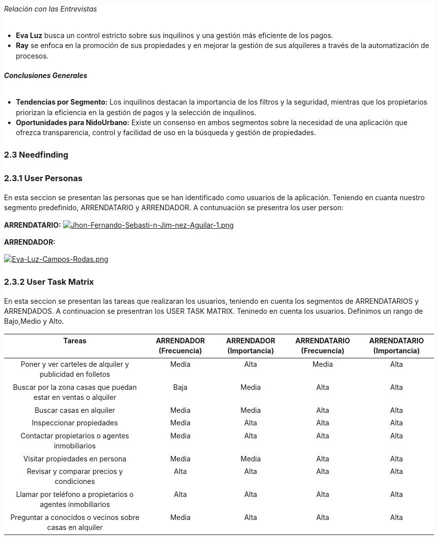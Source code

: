 ###### Relación con las Entrevistas
- **Eva Luz** busca un control estricto sobre sus inquilinos y una gestión más eficiente de los pagos.
- **Ray** se enfoca en la promoción de sus propiedades y en mejorar la gestión de sus alquileres a través de la automatización de procesos.

###### **Conclusiones Generales**

- **Tendencias por Segmento:** Los inquilinos destacan la importancia de los filtros y la seguridad, mientras que los propietarios priorizan la eficiencia en la gestión de pagos y la selección de inquilinos.
- **Oportunidades para NidoUrbano:** Existe un consenso en ambos segmentos sobre la necesidad de una aplicación que ofrezca transparencia, control y facilidad de uso en la búsqueda y gestión de propiedades.

### 2.3 Needfinding

### 2.3.1 User Personas
  
  En esta seccion se presentan las personas que se han identificado como usuarios de la aplicación. Teniendo en cuanta nuestro segmento predefinido, ARRENDATARIO y ARRENDADOR. A contunuación se presentra los user person: 

**ARRENDATARIO:**
[![Jhon-Fernando-Sebasti-n-Jim-nez-Aguilar-1.png](https://i.postimg.cc/9fM3hFCv/Jhon-Fernando-Sebasti-n-Jim-nez-Aguilar-1.png)](https://postimg.cc/FY2CbvfZ)

**ARRENDADOR:**

[![Eva-Luz-Campos-Rodas.png](https://i.postimg.cc/v85NC654/Eva-Luz-Campos-Rodas.png)](https://postimg.cc/jCdc72gT)

### 2.3.2 User Task Matrix

En esta seccion se presentan las tareas que realizaran los usuarios, teniendo en cuenta los segmentos de ARRENDATARIOS y ARRENDADOS. A continuacion se presentran los USER TASK MATRIX. Teninedo en cuenta los usuarios. Definimos un rango de Bajo,Medio y Alto.



|Tareas	|ARRENDADOR (Frecuencia)	|ARRENDADOR (Importancia)	|ARRENDATARIO (Frecuencia)	|ARRENDATARIO (Importancia)|
|:----------------:|:-----------:|:----------:|:----------:|:----------:|
|Poner y ver carteles de alquiler y publicidad en folletos|Media	|Alta|	Media|	Alta|
|Buscar por la zona casas que puedan estar en ventas o alquiler|	Baja	|Media |Alta |Alta|
|Buscar casas en alquiler|	Media	|Media|	Alta|Alta|
|Inspeccionar propiedades|	Media	|Alta |Alta|Alta|
|Contactar propietarios o agentes inmobiliarios|	Media|	Alta|Alta	|Alta|
|Visitar propiedades en persona|	Media	|Media	|Alta|	Alta|
|Revisar y comparar precios y condiciones|	Alta	|Alta	|Alta	|Alta|
|Llamar por teléfono a propietarios o agentes inmobiliarios|	Alta	|Alta	|Alta	|Alta|
| Preguntar a conocidos o vecinos sobre casas en alquiler|Media|Alta|Alta|Alta|
